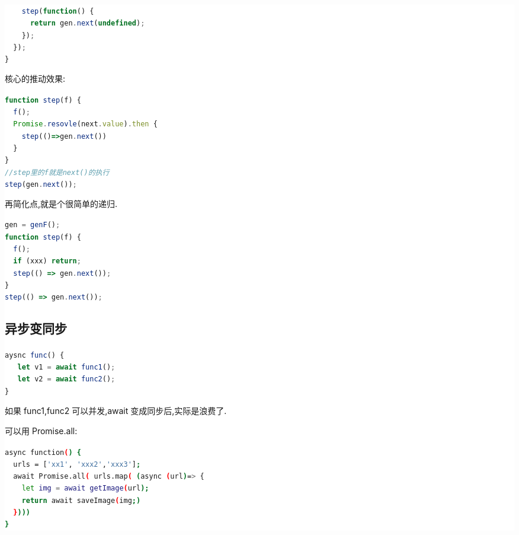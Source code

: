 ```js
    step(function() {
      return gen.next(undefined);
    });
  });
}
```

核心的推动效果:

```js
function step(f) {
  f();
  Promise.resovle(next.value).then {
    step(()=>gen.next())
  }
}
//step里的f就是next()的执行
step(gen.next());
```

再简化点,就是个很简单的递归.

```js
gen = genF();
function step(f) {
  f();
  if (xxx) return;
  step(() => gen.next());
}
step(() => gen.next());
```

## 异步变同步

```js
aysnc func() {
   let v1 = await func1();
   let v2 = await func2();
}
```

如果 func1,func2 可以并发,await 变成同步后,实际是浪费了.

可以用 Promise.all:

```sh
async function() {
  urls = ['xx1', 'xxx2','xxx3'];
  await Promise.all( urls.map( (async (url)=> {
    let img = await getImage(url);
    return await saveImage(img;)
  })))
}
```
